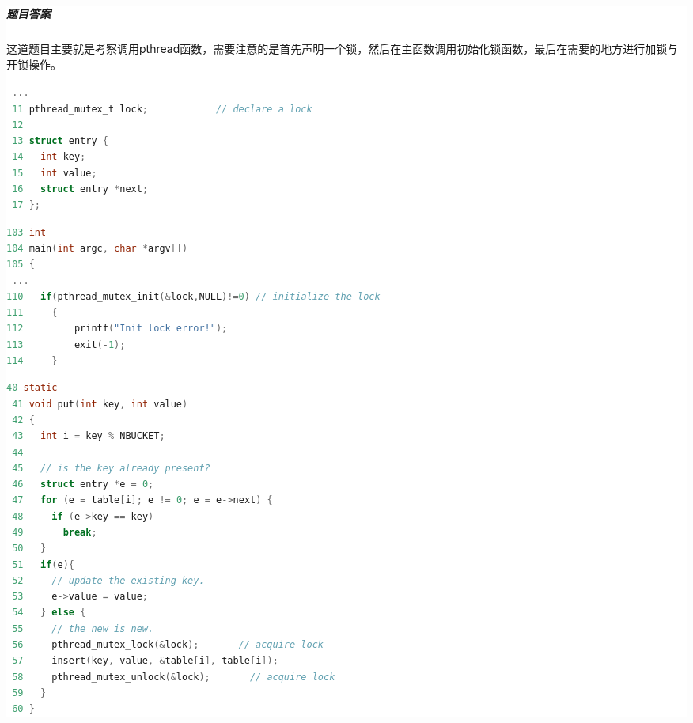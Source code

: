 ##### 题目答案

这道题目主要就是考察调用pthread函数，需要注意的是首先声明一个锁，然后在主函数调用初始化锁函数，最后在需要的地方进行加锁与开锁操作。

```c
 ...
 11 pthread_mutex_t lock;            // declare a lock
 12 
 13 struct entry {
 14   int key;
 15   int value;
 16   struct entry *next;
 17 };

```

```c
103 int
104 main(int argc, char *argv[])
105 {
 ...
110   if(pthread_mutex_init(&lock,NULL)!=0) // initialize the lock
111     {
112         printf("Init lock error!");
113         exit(-1);
114     }

```

```c
40 static 
 41 void put(int key, int value)
 42 {
 43   int i = key % NBUCKET;
 44 
 45   // is the key already present?
 46   struct entry *e = 0;
 47   for (e = table[i]; e != 0; e = e->next) {
 48     if (e->key == key)
 49       break;
 50   }
 51   if(e){
 52     // update the existing key.
 53     e->value = value;
 54   } else {
 55     // the new is new.
 56     pthread_mutex_lock(&lock);       // acquire lock
 57     insert(key, value, &table[i], table[i]);
 58     pthread_mutex_unlock(&lock);       // acquire lock
 59   }
 60 }

```
